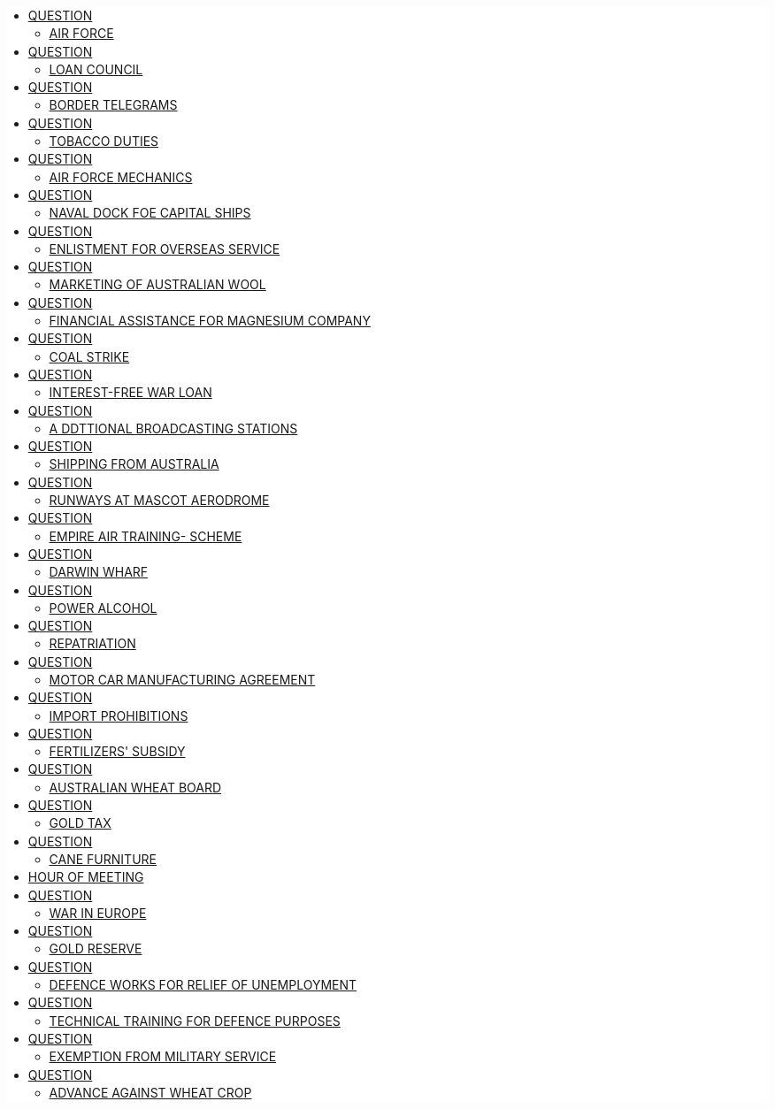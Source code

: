 ```yaml
```


* [QUESTION](#debate-0)
    * [AIR FORCE](#subdebate-0-0)
* [QUESTION](#debate-1)
    * [LOAN COUNCIL](#subdebate-1-0)
* [QUESTION](#debate-2)
    * [BORDER TELEGRAMS](#subdebate-2-0)
* [QUESTION](#debate-3)
    * [TOBACCO DUTIES](#subdebate-3-0)
* [QUESTION](#debate-4)
    * [AIR FORCE MECHANICS](#subdebate-4-0)
* [QUESTION](#debate-5)
    * [NAVAL DOCK FOE CAPITAL SHIPS](#subdebate-5-0)
* [QUESTION](#debate-6)
    * [ENLISTMENT FOR OVERSEAS SERVICE](#subdebate-6-0)
* [QUESTION](#debate-7)
    * [MARKETING OF AUSTRALIAN WOOL](#subdebate-7-0)
* [QUESTION](#debate-8)
    * [FINANCIAL ASSISTANCE FOR MAGNESIUM COMPANY](#subdebate-8-0)
* [QUESTION](#debate-9)
    * [COAL STRIKE](#subdebate-9-0)
* [QUESTION](#debate-10)
    * [INTEREST-FREE WAR LOAN](#subdebate-10-0)
* [QUESTION](#debate-11)
    * [A DDTTIONAL BROADCASTING STATIONS](#subdebate-11-0)
* [QUESTION](#debate-12)
    * [SHIPPING FROM AUSTRALIA](#subdebate-12-0)
* [QUESTION](#debate-13)
    * [RUNWAYS AT MASCOT AERODROME](#subdebate-13-0)
* [QUESTION](#debate-14)
    * [EMPIRE AIR TRAINING- SCHEME](#subdebate-14-0)
* [QUESTION](#debate-15)
    * [DARWIN WHARF](#subdebate-15-0)
* [QUESTION](#debate-16)
    * [POWER ALCOHOL](#subdebate-16-0)
* [QUESTION](#debate-17)
    * [REPATRIATION](#subdebate-17-0)
* [QUESTION](#debate-18)
    * [MOTOR CAR MANUFACTURING AGREEMENT](#subdebate-18-0)
* [QUESTION](#debate-19)
    * [IMPORT PROHIBITIONS](#subdebate-19-0)
* [QUESTION](#debate-20)
    * [FERTILIZERS' SUBSIDY](#subdebate-20-0)
* [QUESTION](#debate-21)
    * [AUSTRALIAN WHEAT BOARD](#subdebate-21-0)
* [QUESTION](#debate-22)
    * [GOLD TAX](#subdebate-22-0)
* [QUESTION](#debate-23)
    * [CANE FURNITURE](#subdebate-23-0)
* [HOUR OF MEETING](#debate-24)
* [QUESTION](#debate-25)
    * [WAR IN EUROPE](#subdebate-25-0)
* [QUESTION](#debate-26)
    * [GOLD RESERVE](#subdebate-26-0)
* [QUESTION](#debate-27)
    * [DEFENCE WORKS FOR RELIEF OF UNEMPLOYMENT](#subdebate-27-0)
* [QUESTION](#debate-28)
    * [TECHNICAL TRAINING FOR DEFENCE PURPOSES](#subdebate-28-0)
* [QUESTION](#debate-29)
    * [EXEMPTION FROM MILITARY SERVICE](#subdebate-29-0)
* [QUESTION](#debate-30)
    * [ADVANCE AGAINST WHEAT CROP](#subdebate-30-0)